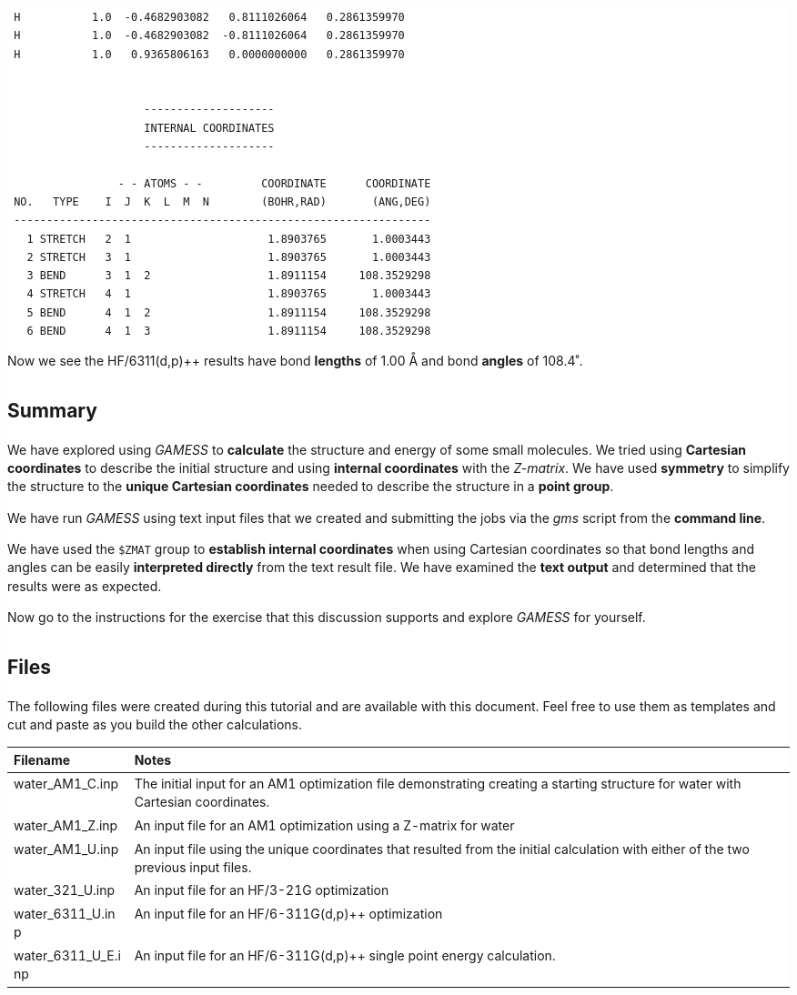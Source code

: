 ```{code-block} 
 H           1.0  -0.4682903082   0.8111026064   0.2861359970
 H           1.0  -0.4682903082  -0.8111026064   0.2861359970
 H           1.0   0.9365806163   0.0000000000   0.2861359970


                     --------------------
                     INTERNAL COORDINATES
                     --------------------

                 - - ATOMS - -         COORDINATE      COORDINATE
 NO.   TYPE    I  J  K  L  M  N        (BOHR,RAD)       (ANG,DEG)
 ----------------------------------------------------------------
   1 STRETCH   2  1                     1.8903765       1.0003443
   2 STRETCH   3  1                     1.8903765       1.0003443
   3 BEND      3  1  2                  1.8911154     108.3529298
   4 STRETCH   4  1                     1.8903765       1.0003443
   5 BEND      4  1  2                  1.8911154     108.3529298
   6 BEND      4  1  3                  1.8911154     108.3529298 
```

Now we see the HF/6311(d,p)++ results have bond **lengths** of 1.00 Å and bond **angles** of 108.4˚.

## Summary

We have explored using *GAMESS* to **calculate** the structure and energy of some small molecules. We tried using **Cartesian coordinates** to describe the initial structure and using **internal coordinates** with the *Z-matrix*. We have used **symmetry** to simplify the structure to the **unique Cartesian coordinates** needed to describe the structure in a **point group**.

We have run *GAMESS* using text input files that we created and submitting the jobs via the *gms* script from the **command line**.

We have used the `$ZMAT` group to **establish internal coordinates** when using Cartesian coordinates so that bond lengths and angles can be easily **interpreted directly** from the text result file. We have examined the **text output** and determined that the results were as expected.

Now go to the instructions for the exercise that this discussion supports and explore *GAMESS* for yourself.

## Files

The following files were created during this tutorial and are available with this document. Feel free to use them as templates and cut and paste as you build the other calculations.

| Filename | Notes |
| :---- | :---- |
|water_AM1_C.inp	| The initial input for an AM1 optimization file demonstrating creating a starting structure for water with Cartesian coordinates. |
|water_AM1_Z.inp	| An input file for an AM1 optimization using a Z-matrix for water |
|water_AM1_U.inp	| An input file using the unique coordinates that resulted from the initial calculation with either of the two previous input files. |
|water_321_U.inp	| An input file for an HF/3-21G optimization |
|water_6311_U.inp	| An input file for an HF/6-311G(d,p)++ optimization |
|water_6311_U_E.inp	| An input file for an HF/6-311G(d,p)++ single point energy calculation. |
